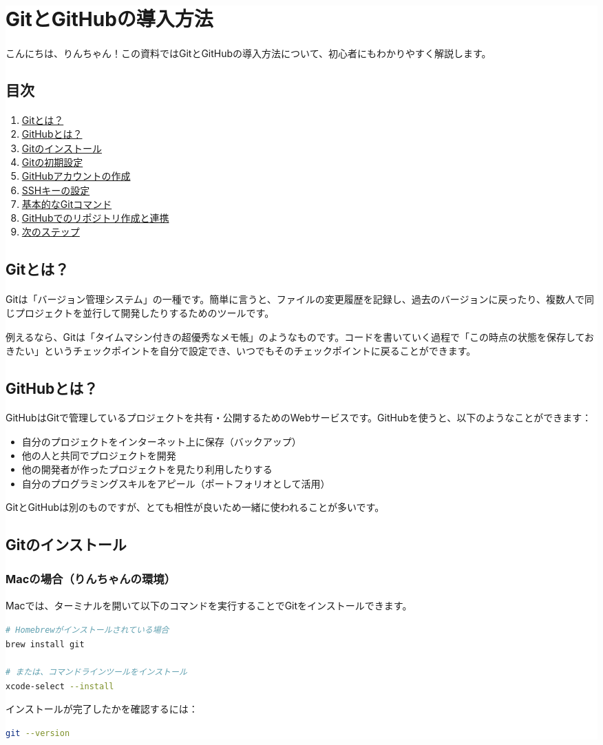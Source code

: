 # GitとGitHubの導入方法

こんにちは、りんちゃん！この資料ではGitとGitHubの導入方法について、初心者にもわかりやすく解説します。

## 目次
1. [Gitとは？](#gitとは)
2. [GitHubとは？](#githubとは)
3. [Gitのインストール](#gitのインストール)
4. [Gitの初期設定](#gitの初期設定)
5. [GitHubアカウントの作成](#githubアカウントの作成)
6. [SSHキーの設定](#sshキーの設定)
7. [基本的なGitコマンド](#基本的なgitコマンド)
8. [GitHubでのリポジトリ作成と連携](#githubでのリポジトリ作成と連携)
9. [次のステップ](#次のステップ)

## Gitとは？

Gitは「バージョン管理システム」の一種です。簡単に言うと、ファイルの変更履歴を記録し、過去のバージョンに戻ったり、複数人で同じプロジェクトを並行して開発したりするためのツールです。

例えるなら、Gitは「タイムマシン付きの超優秀なメモ帳」のようなものです。コードを書いていく過程で「この時点の状態を保存しておきたい」というチェックポイントを自分で設定でき、いつでもそのチェックポイントに戻ることができます。

## GitHubとは？

GitHubはGitで管理しているプロジェクトを共有・公開するためのWebサービスです。GitHubを使うと、以下のようなことができます：

- 自分のプロジェクトをインターネット上に保存（バックアップ）
- 他の人と共同でプロジェクトを開発
- 他の開発者が作ったプロジェクトを見たり利用したりする
- 自分のプログラミングスキルをアピール（ポートフォリオとして活用）

GitとGitHubは別のものですが、とても相性が良いため一緒に使われることが多いです。

## Gitのインストール

### Macの場合（りんちゃんの環境）

Macでは、ターミナルを開いて以下のコマンドを実行することでGitをインストールできます。

```bash
# Homebrewがインストールされている場合
brew install git

# または、コマンドラインツールをインストール
xcode-select --install
```

インストールが完了したかを確認するには：

```bash
git --version
```
